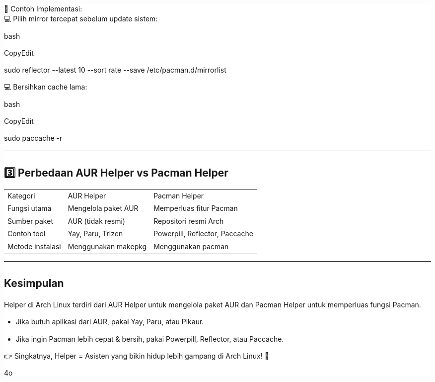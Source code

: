 📌 Contoh Implementasi:  
💻 Pilih mirror tercepat sebelum update sistem:

bash

CopyEdit

sudo reflector --latest 10 --sort rate --save /etc/pacman.d/mirrorlist

  

💻 Bersihkan cache lama:

bash

CopyEdit

sudo paccache -r

  

---

## 3️⃣ Perbedaan AUR Helper vs Pacman Helper

|   |   |   |
|---|---|---|
|Kategori|AUR Helper|Pacman Helper|
|Fungsi utama|Mengelola paket AUR|Memperluas fitur Pacman|
|Sumber paket|AUR (tidak resmi)|Repositori resmi Arch|
|Contoh tool|Yay, Paru, Trizen|Powerpill, Reflector, Paccache|
|Metode instalasi|Menggunakan makepkg|Menggunakan pacman|

---

## Kesimpulan

Helper di Arch Linux terdiri dari AUR Helper untuk mengelola paket AUR dan Pacman Helper untuk memperluas fungsi Pacman.

- Jika butuh aplikasi dari AUR, pakai Yay, Paru, atau Pikaur.  
      
    
- Jika ingin Pacman lebih cepat & bersih, pakai Powerpill, Reflector, atau Paccache.  
      
    

👉 Singkatnya, Helper = Asisten yang bikin hidup lebih gampang di Arch Linux! 🚀

4o

  
  
  
  
  
  
  
  
  